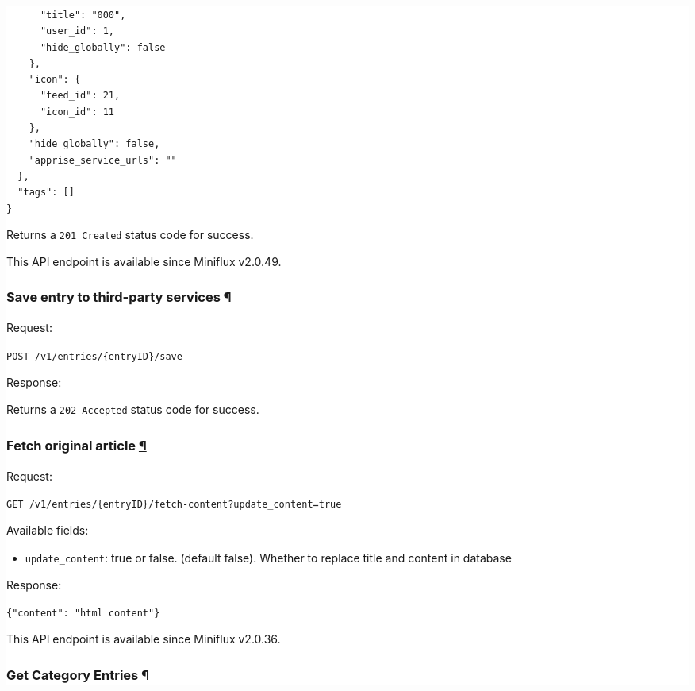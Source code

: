 ```
      "title": "000",
      "user_id": 1,
      "hide_globally": false
    },
    "icon": {
      "feed_id": 21,
      "icon_id": 11
    },
    "hide_globally": false,
    "apprise_service_urls": ""
  },
  "tags": []
}
```

Returns a `201 Created` status code for success.

This API endpoint is available since Miniflux v2.0.49.

### Save entry to third-party services [¶](https://miniflux.app/docs/api.html#endpoint-save-entry "Permalink")

Request:

```
POST /v1/entries/{entryID}/save
```

Response:

Returns a `202 Accepted` status code for success.

### Fetch original article [¶](https://miniflux.app/docs/api.html#endpoint-fetch-content "Permalink")

Request:

```
GET /v1/entries/{entryID}/fetch-content?update_content=true
```

Available fields:

-   `update_content`: true or false. (default false). Whether to replace title and content in database

Response:

```
{"content": "html content"}
```

This API endpoint is available since Miniflux v2.0.36.

### Get Category Entries [¶](https://miniflux.app/docs/api.html#endpoint-get-category-entries "Permalink")
